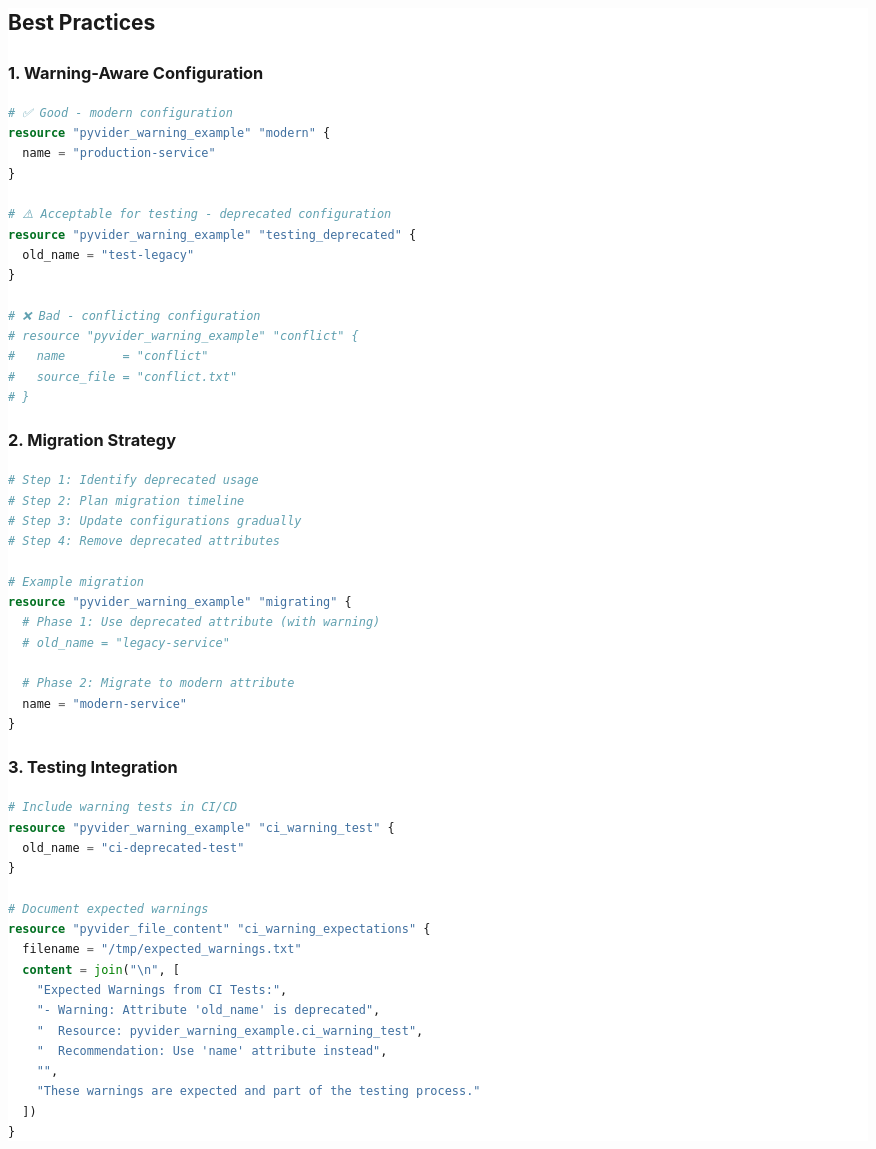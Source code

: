 ## Best Practices

### 1. Warning-Aware Configuration
```terraform
# ✅ Good - modern configuration
resource "pyvider_warning_example" "modern" {
  name = "production-service"
}

# ⚠️ Acceptable for testing - deprecated configuration
resource "pyvider_warning_example" "testing_deprecated" {
  old_name = "test-legacy"
}

# ❌ Bad - conflicting configuration
# resource "pyvider_warning_example" "conflict" {
#   name        = "conflict"
#   source_file = "conflict.txt"
# }
```

### 2. Migration Strategy
```terraform
# Step 1: Identify deprecated usage
# Step 2: Plan migration timeline
# Step 3: Update configurations gradually
# Step 4: Remove deprecated attributes

# Example migration
resource "pyvider_warning_example" "migrating" {
  # Phase 1: Use deprecated attribute (with warning)
  # old_name = "legacy-service"

  # Phase 2: Migrate to modern attribute
  name = "modern-service"
}
```

### 3. Testing Integration
```terraform
# Include warning tests in CI/CD
resource "pyvider_warning_example" "ci_warning_test" {
  old_name = "ci-deprecated-test"
}

# Document expected warnings
resource "pyvider_file_content" "ci_warning_expectations" {
  filename = "/tmp/expected_warnings.txt"
  content = join("\n", [
    "Expected Warnings from CI Tests:",
    "- Warning: Attribute 'old_name' is deprecated",
    "  Resource: pyvider_warning_example.ci_warning_test",
    "  Recommendation: Use 'name' attribute instead",
    "",
    "These warnings are expected and part of the testing process."
  ])
}
```
